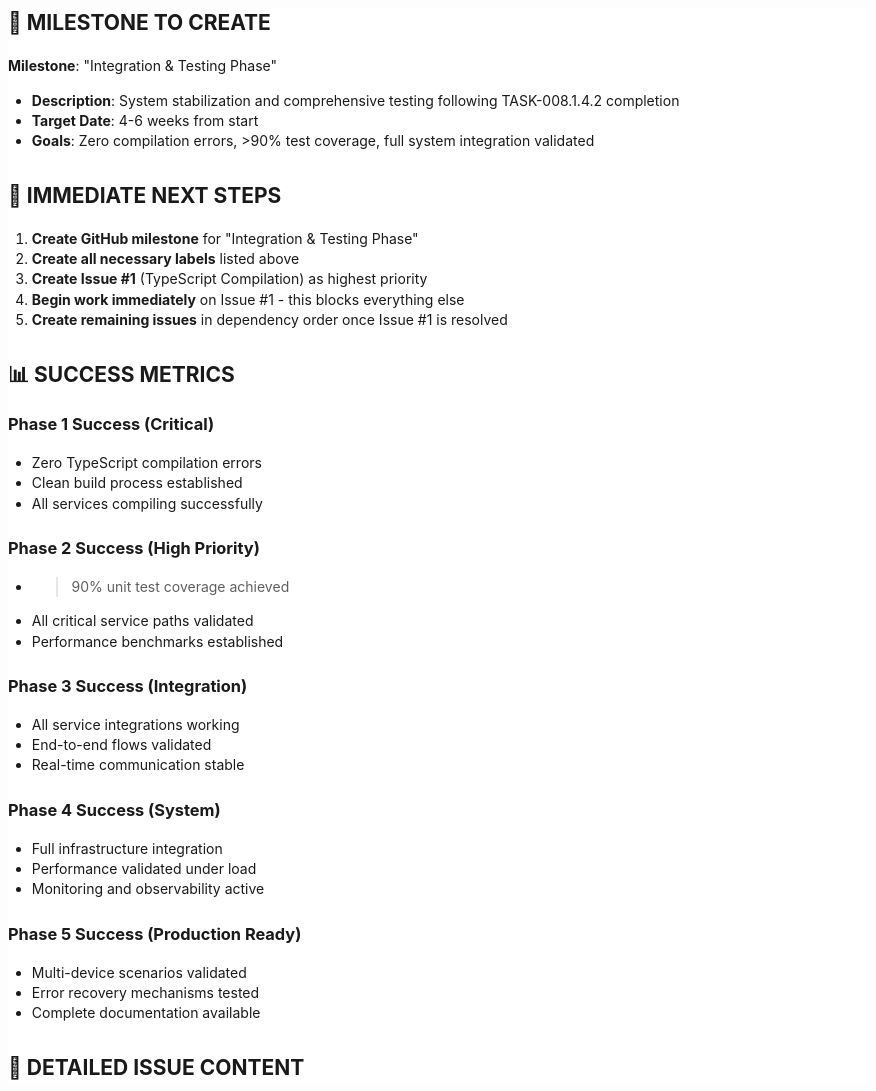 ## 📅 MILESTONE TO CREATE

**Milestone**: "Integration & Testing Phase"

- **Description**: System stabilization and comprehensive testing following TASK-008.1.4.2 completion
- **Target Date**: 4-6 weeks from start
- **Goals**: Zero compilation errors, >90% test coverage, full system integration validated

## 🚀 IMMEDIATE NEXT STEPS

1. **Create GitHub milestone** for "Integration & Testing Phase"
2. **Create all necessary labels** listed above
3. **Create Issue #1** (TypeScript Compilation) as highest priority
4. **Begin work immediately** on Issue #1 - this blocks everything else
5. **Create remaining issues** in dependency order once Issue #1 is resolved

## 📊 SUCCESS METRICS

### Phase 1 Success (Critical)

- Zero TypeScript compilation errors
- Clean build process established
- All services compiling successfully

### Phase 2 Success (High Priority)

- > 90% unit test coverage achieved
- All critical service paths validated
- Performance benchmarks established

### Phase 3 Success (Integration)

- All service integrations working
- End-to-end flows validated
- Real-time communication stable

### Phase 4 Success (System)

- Full infrastructure integration
- Performance validated under load
- Monitoring and observability active

### Phase 5 Success (Production Ready)

- Multi-device scenarios validated
- Error recovery mechanisms tested
- Complete documentation available

## 📝 DETAILED ISSUE CONTENT
